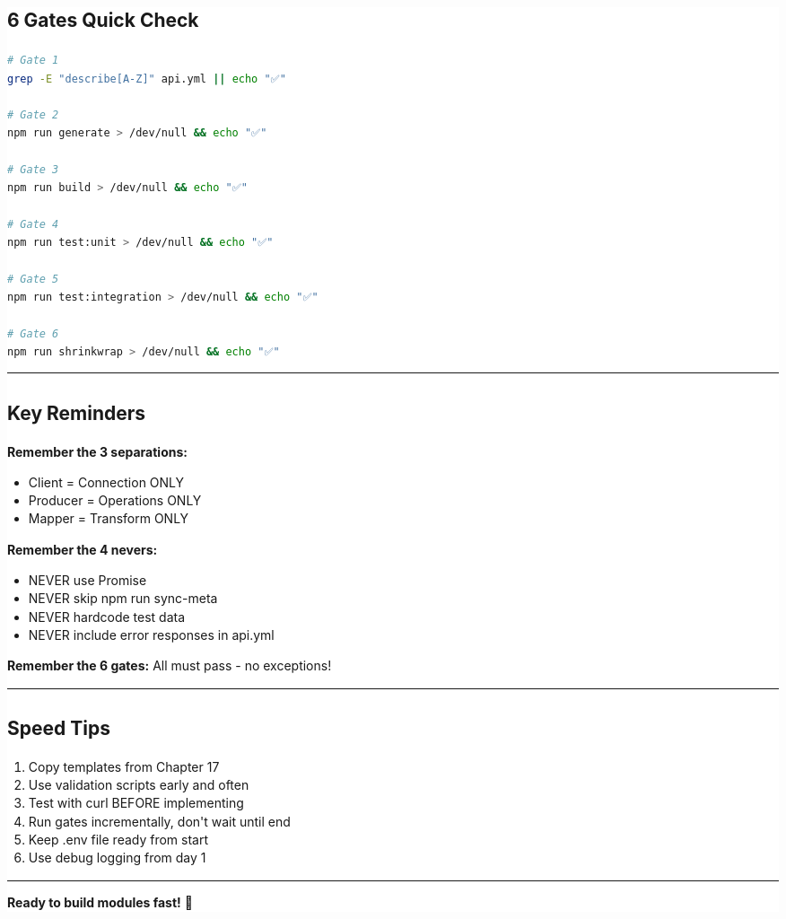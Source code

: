 ## 6 Gates Quick Check

```bash
# Gate 1
grep -E "describe[A-Z]" api.yml || echo "✅"

# Gate 2
npm run generate > /dev/null && echo "✅"

# Gate 3
npm run build > /dev/null && echo "✅"

# Gate 4
npm run test:unit > /dev/null && echo "✅"

# Gate 5
npm run test:integration > /dev/null && echo "✅"

# Gate 6
npm run shrinkwrap > /dev/null && echo "✅"
```

---

## Key Reminders

**Remember the 3 separations:**
- Client = Connection ONLY
- Producer = Operations ONLY
- Mapper = Transform ONLY

**Remember the 4 nevers:**
- NEVER use Promise<any>
- NEVER skip npm run sync-meta
- NEVER hardcode test data
- NEVER include error responses in api.yml

**Remember the 6 gates:**
All must pass - no exceptions!

---

## Speed Tips

1. Copy templates from Chapter 17
2. Use validation scripts early and often
3. Test with curl BEFORE implementing
4. Run gates incrementally, don't wait until end
5. Keep .env file ready from start
6. Use debug logging from day 1

---

**Ready to build modules fast!** 🚀
